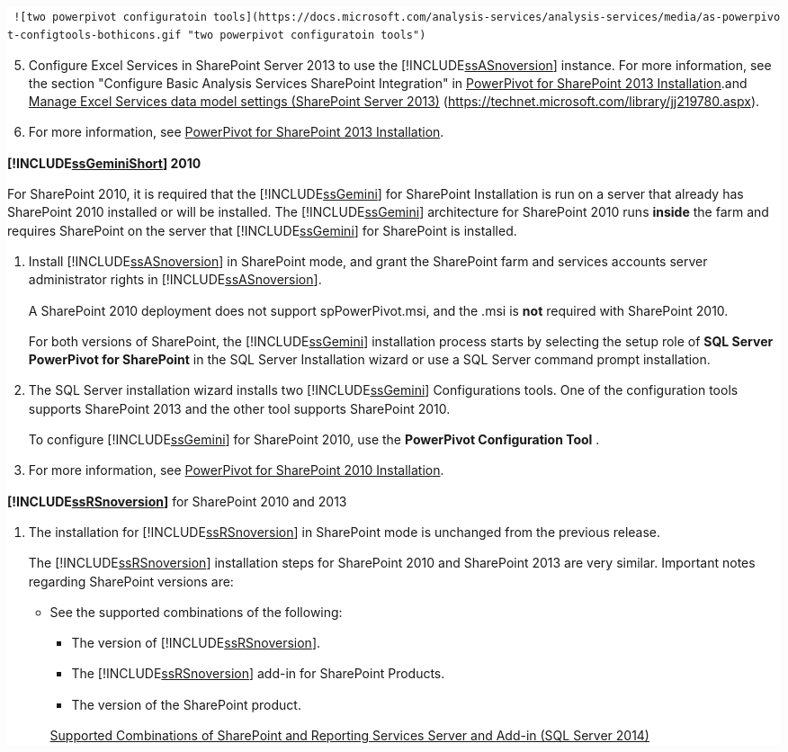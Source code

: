      ![two powerpivot configuratoin tools](https://docs.microsoft.com/analysis-services/analysis-services/media/as-powerpivot-configtools-bothicons.gif "two powerpivot configuratoin tools")

5.  Configure Excel Services in SharePoint Server 2013 to use the [!INCLUDE[ssASnoversion](../../includes/ssasnoversion-md.md)] instance. For more information, see the section "Configure Basic Analysis Services SharePoint Integration" in [PowerPivot for SharePoint 2013 Installation](https://docs.microsoft.com/analysis-services/instances/install-windows/install-analysis-services-in-power-pivot-mode).and [Manage Excel Services data model settings (SharePoint Server 2013)](https://technet.microsoft.com/library/jj219780.aspx) (https://technet.microsoft.com/library/jj219780.aspx).

6.  For more information, see [PowerPivot for SharePoint 2013 Installation](https://docs.microsoft.com/analysis-services/instances/install-windows/install-analysis-services-in-power-pivot-mode).

 **[!INCLUDE[ssGeminiShort](../../includes/ssgeminishort-md.md)] 2010**

 For SharePoint 2010, it is required that the [!INCLUDE[ssGemini](../../includes/ssgemini-md.md)] for SharePoint Installation is run on a server that already has SharePoint 2010 installed or will be installed. The [!INCLUDE[ssGemini](../../includes/ssgemini-md.md)] architecture for SharePoint 2010 runs **inside** the farm and requires SharePoint on the server that [!INCLUDE[ssGemini](../../includes/ssgemini-md.md)] for SharePoint is installed.

1.  Install [!INCLUDE[ssASnoversion](../../includes/ssasnoversion-md.md)] in SharePoint mode, and grant the SharePoint farm and services accounts server administrator rights in [!INCLUDE[ssASnoversion](../../includes/ssasnoversion-md.md)].

     A SharePoint 2010 deployment does not support spPowerPivot.msi, and the .msi is **not** required with SharePoint 2010.

     For both versions of SharePoint, the [!INCLUDE[ssGemini](../../includes/ssgemini-md.md)] installation process starts by selecting the setup role of **SQL Server PowerPivot for SharePoint** in the SQL Server Installation wizard or use a SQL Server command prompt installation.

2.  The SQL Server installation wizard installs two [!INCLUDE[ssGemini](../../includes/ssgemini-md.md)] Configurations tools. One of the configuration tools supports SharePoint 2013 and the other tool supports SharePoint 2010.

     To configure [!INCLUDE[ssGemini](../../includes/ssgemini-md.md)] for SharePoint 2010, use the **PowerPivot Configuration Tool** .

3.  For more information, see [PowerPivot for SharePoint 2010 Installation](../../../2014/sql-server/install/powerpivot-for-sharepoint-2010-installation.md).

 **[!INCLUDE[ssRSnoversion](../../includes/ssrsnoversion-md.md)]**  for SharePoint 2010 and 2013

1.  The installation for [!INCLUDE[ssRSnoversion](../../includes/ssrsnoversion-md.md)] in SharePoint mode is unchanged from the previous release.

     The [!INCLUDE[ssRSnoversion](../../includes/ssrsnoversion-md.md)] installation steps for SharePoint 2010 and SharePoint 2013 are very similar. Important notes regarding SharePoint versions are:

    -   See the supported combinations of the following:

        -   The version of [!INCLUDE[ssRSnoversion](../../includes/ssrsnoversion-md.md)].

        -   The [!INCLUDE[ssRSnoversion](../../includes/ssrsnoversion-md.md)] add-in for SharePoint Products.

        -   The version of the SharePoint product.

         [Supported Combinations of SharePoint and Reporting Services Server and Add-in &#40;SQL Server 2014&#41;](../../reporting-services/install-windows/supported-combinations-of-sharepoint-and-reporting-services-server.md)
